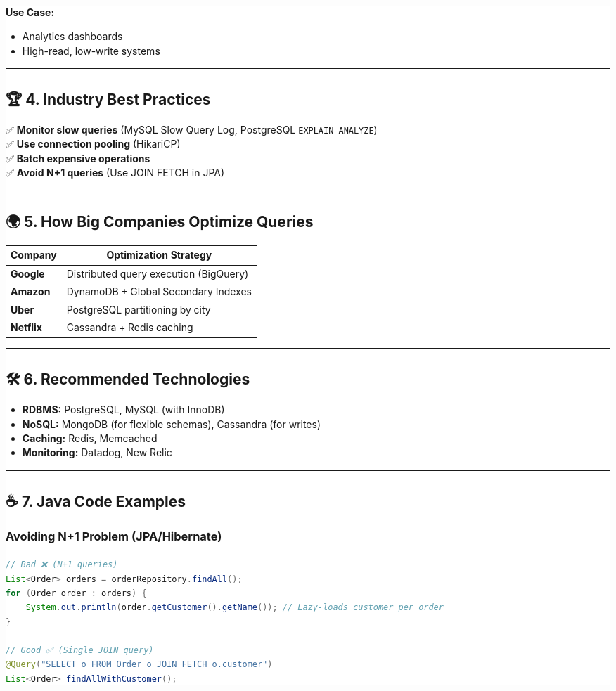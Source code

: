 **Use Case:**
- Analytics dashboards
- High-read, low-write systems

---

## 🏆 **4. Industry Best Practices**
✅ **Monitor slow queries** (MySQL Slow Query Log, PostgreSQL `EXPLAIN ANALYZE`)  
✅ **Use connection pooling** (HikariCP)  
✅ **Batch expensive operations**  
✅ **Avoid N+1 queries** (Use JOIN FETCH in JPA)

---

## 🌍 **5. How Big Companies Optimize Queries**

| **Company** | **Optimization Strategy** |
|-------------|--------------------------|
| **Google** | Distributed query execution (BigQuery) |
| **Amazon** | DynamoDB + Global Secondary Indexes |
| **Uber** | PostgreSQL partitioning by city |
| **Netflix** | Cassandra + Redis caching |

---

## 🛠 **6. Recommended Technologies**
- **RDBMS:** PostgreSQL, MySQL (with InnoDB)
- **NoSQL:** MongoDB (for flexible schemas), Cassandra (for writes)
- **Caching:** Redis, Memcached
- **Monitoring:** Datadog, New Relic

---

## ☕ **7. Java Code Examples**

### **Avoiding N+1 Problem (JPA/Hibernate)**
```java
// Bad ❌ (N+1 queries)
List<Order> orders = orderRepository.findAll();
for (Order order : orders) {
    System.out.println(order.getCustomer().getName()); // Lazy-loads customer per order
}

// Good ✅ (Single JOIN query)
@Query("SELECT o FROM Order o JOIN FETCH o.customer")
List<Order> findAllWithCustomer();
```
